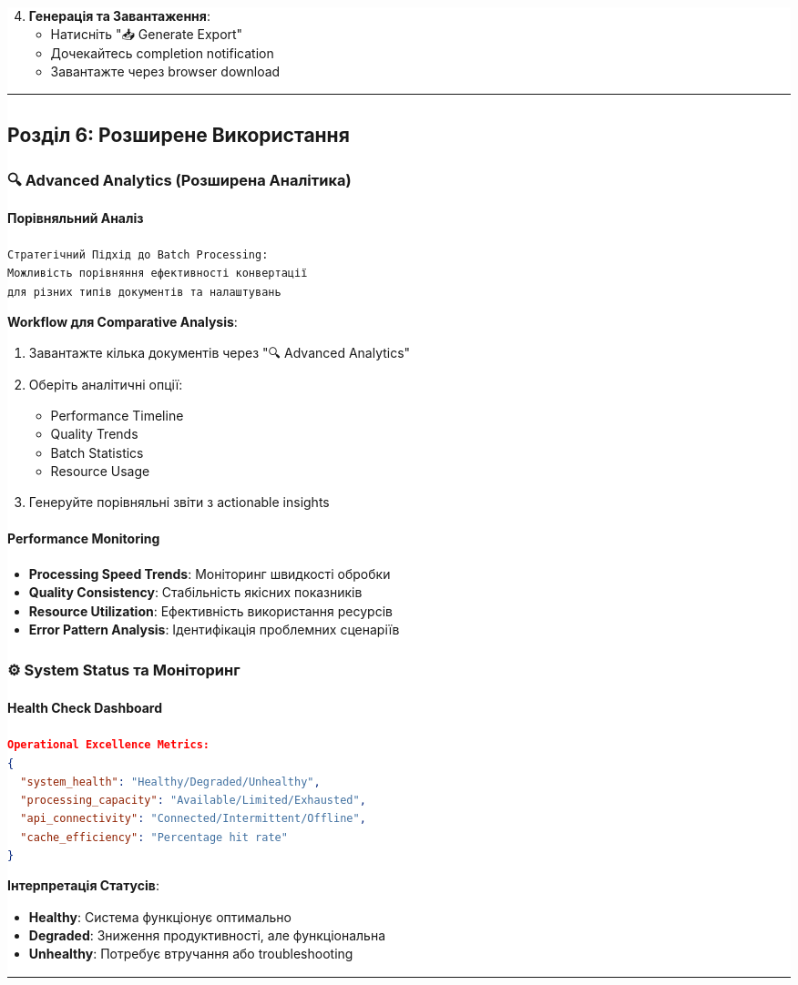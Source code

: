 4. **Генерація та Завантаження**:
   - Натисніть "📥 Generate Export"
   - Дочекайтесь completion notification
   - Завантажте через browser download

---

## Розділ 6: Розширене Використання

### 🔍 **Advanced Analytics (Розширена Аналітика)**

#### Порівняльний Аналіз
```
Стратегічний Підхід до Batch Processing:
Можливість порівняння ефективності конвертації
для різних типів документів та налаштувань
```

**Workflow для Comparative Analysis**:
1. Завантажте кілька документів через "🔍 Advanced Analytics"
2. Оберіть аналітичні опції:
   - Performance Timeline
   - Quality Trends  
   - Batch Statistics
   - Resource Usage

3. Генеруйте порівняльні звіти з actionable insights

#### Performance Monitoring
- **Processing Speed Trends**: Моніторинг швидкості обробки
- **Quality Consistency**: Стабільність якісних показників
- **Resource Utilization**: Ефективність використання ресурсів
- **Error Pattern Analysis**: Ідентифікація проблемних сценаріїв

### ⚙️ **System Status та Моніторинг**

#### Health Check Dashboard
```json
Operational Excellence Metrics:
{
  "system_health": "Healthy/Degraded/Unhealthy",
  "processing_capacity": "Available/Limited/Exhausted", 
  "api_connectivity": "Connected/Intermittent/Offline",
  "cache_efficiency": "Percentage hit rate"
}
```

**Інтерпретація Статусів**:
- **Healthy**: Система функціонує оптимально
- **Degraded**: Зниження продуктивності, але функціональна
- **Unhealthy**: Потребує втручання або troubleshooting

---
